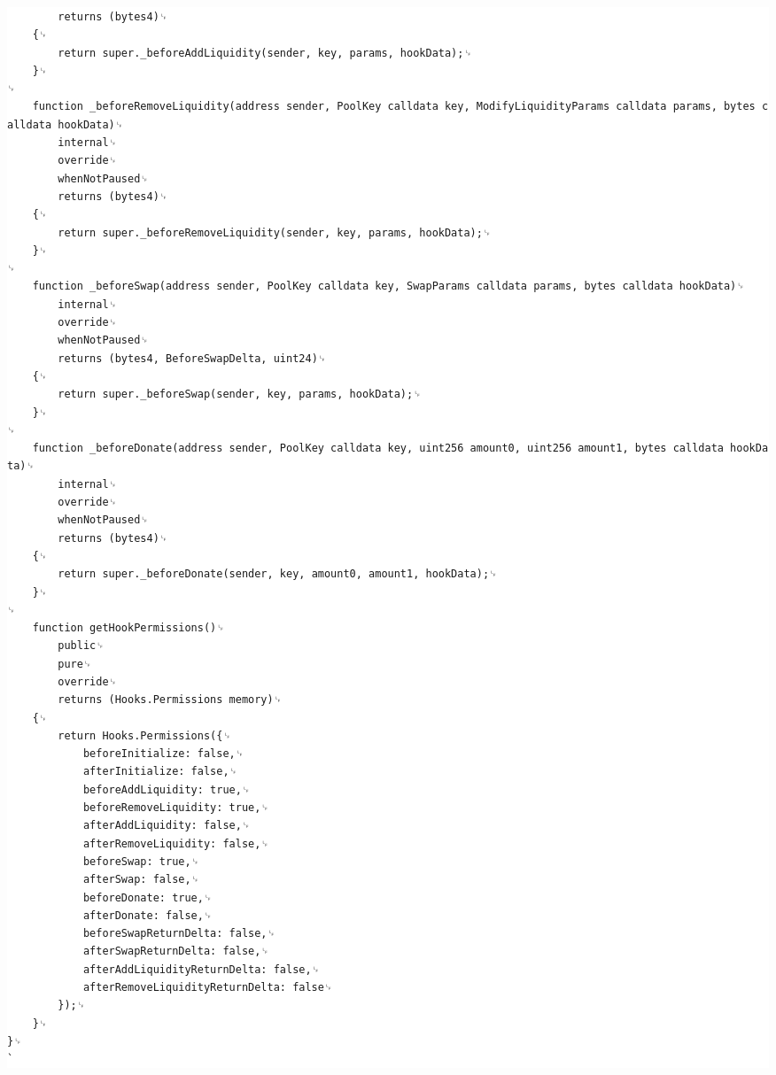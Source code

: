             returns (bytes4)␊
        {␊
            return super._beforeAddLiquidity(sender, key, params, hookData);␊
        }␊
    ␊
        function _beforeRemoveLiquidity(address sender, PoolKey calldata key, ModifyLiquidityParams calldata params, bytes calldata hookData)␊
            internal␊
            override␊
            whenNotPaused␊
            returns (bytes4)␊
        {␊
            return super._beforeRemoveLiquidity(sender, key, params, hookData);␊
        }␊
    ␊
        function _beforeSwap(address sender, PoolKey calldata key, SwapParams calldata params, bytes calldata hookData)␊
            internal␊
            override␊
            whenNotPaused␊
            returns (bytes4, BeforeSwapDelta, uint24)␊
        {␊
            return super._beforeSwap(sender, key, params, hookData);␊
        }␊
    ␊
        function _beforeDonate(address sender, PoolKey calldata key, uint256 amount0, uint256 amount1, bytes calldata hookData)␊
            internal␊
            override␊
            whenNotPaused␊
            returns (bytes4)␊
        {␊
            return super._beforeDonate(sender, key, amount0, amount1, hookData);␊
        }␊
    ␊
        function getHookPermissions()␊
            public␊
            pure␊
            override␊
            returns (Hooks.Permissions memory)␊
        {␊
            return Hooks.Permissions({␊
                beforeInitialize: false,␊
                afterInitialize: false,␊
                beforeAddLiquidity: true,␊
                beforeRemoveLiquidity: true,␊
                afterAddLiquidity: false,␊
                afterRemoveLiquidity: false,␊
                beforeSwap: true,␊
                afterSwap: false,␊
                beforeDonate: true,␊
                afterDonate: false,␊
                beforeSwapReturnDelta: false,␊
                afterSwapReturnDelta: false,␊
                afterAddLiquidityReturnDelta: false,␊
                afterRemoveLiquidityReturnDelta: false␊
            });␊
        }␊
    }␊
    `
